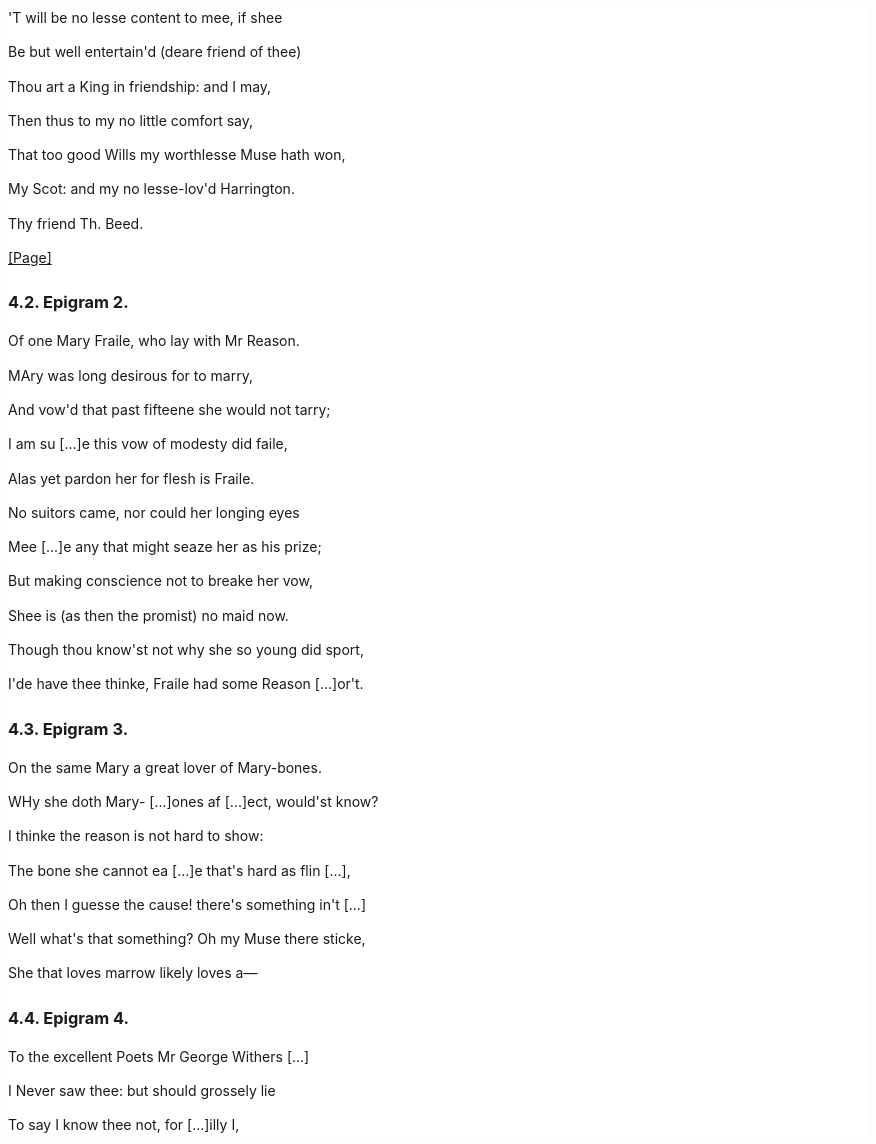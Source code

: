 'T will be no lesse content to mee, if shee

Be but well entertain'd (deare friend of thee)

Thou art a King in friendship: and I may,

Then thus to my no little comfort say,

That too good Wills my worthlesse Muse hath won,

My Scot: and my no lesse-lov'd Harrington.

Thy friend Th. Beed.

[[Page]](http://eebo.chadwyck.com/downloadtiff?vid=62385&page=45)

### 4.2. Epigram 2.

Of one Mary Fraile, who lay with Mr Reason.

MAry was long desirous for to marry,

And vow'd that past fifteene she would not tarry;

I am su [...]e this vow of modesty did faile,

Alas yet pardon her for flesh is Fraile.

No suitors came, nor could her longing eyes

Mee [...]e any that might seaze her as his prize;

But making conscience not to breake her vow,

Shee is (as then the promist) no maid now.

Though thou know'st not why she so young did sport,

I'de have thee thinke, Fraile had some Reason  [...]or't.

### 4.3. Epigram 3.

On the same Mary a great lover of Mary-bones.

WHy she doth Mary- [...]ones af [...]ect, would'st know?

I thinke the reason is not hard to show:

The bone she cannot ea [...]e that's hard as flin [...],

Oh then I guesse the cause! there's something in't [...]

Well what's that something? Oh my Muse there sticke,

She that loves marrow likely loves a—

### 4.4. Epigram 4.

To the excellent Poets Mr George Withers [...]

I Never saw thee: but should grossely lie

To say I know thee not, for  [...]illy I,
